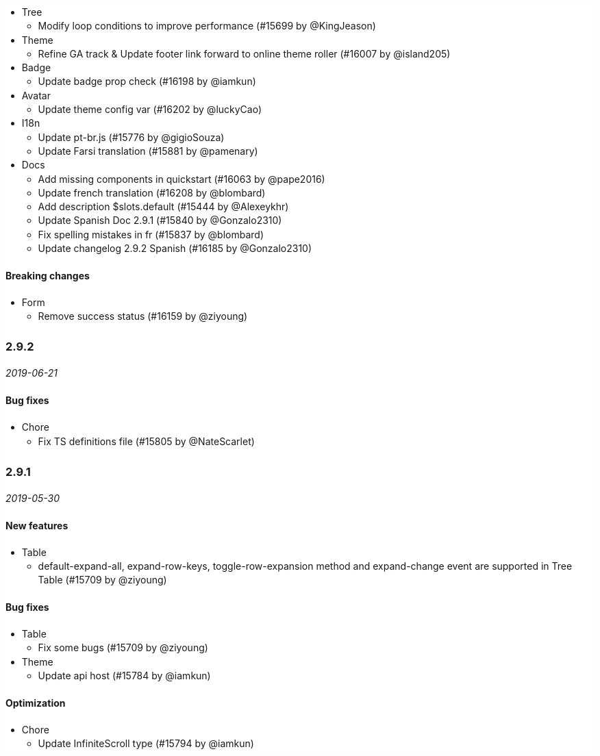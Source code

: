 - Tree
  - Modify loop conditions to improve performance (#15699 by @KingJeason)
- Theme
  - Refine GA track & Update footer link forward to online theme roller (#16007 by @island205)
- Badge
  - Update badge prop check (#16198 by @iamkun)
- Avatar
  - Update theme config var (#16202 by @luckyCao)
- I18n
  - Update pt-br.js (#15776 by @gigioSouza)
  - Update Farsi translation (#15881 by @pamenary)
- Docs
  - Add missing components in quickstart (#16063 by @pape2016)
  - Update french translation (#16208 by @blombard)
  - Add description $slots.default (#15444 by @Alexeykhr)
  - Update Spanish Doc 2.9.1 (#15840 by @Gonzalo2310)
  - Fix spelling mistakes in fr (#15837 by @blombard)
  - Update changelog 2.9.2 Spanish (#16185 by @Gonzalo2310)

#### Breaking changes

- Form
  - Remove success status (#16159 by @ziyoung)

### 2.9.2

*2019-06-21*

#### Bug fixes

- Chore
  - Fix TS definitions file (#15805 by @NateScarlet)

### 2.9.1

*2019-05-30*

#### New features

- Table
  - default-expand-all, expand-row-keys, toggle-row-expansion method and expand-change event are supported in Tree Table (#15709 by @ziyoung)

#### Bug fixes

- Table
  - Fix some bugs (#15709 by @ziyoung)
- Theme
  - Update api host (#15784 by @iamkun)

#### Optimization

- Chore
  - Update InfiniteScroll type (#15794 by @iamkun)
